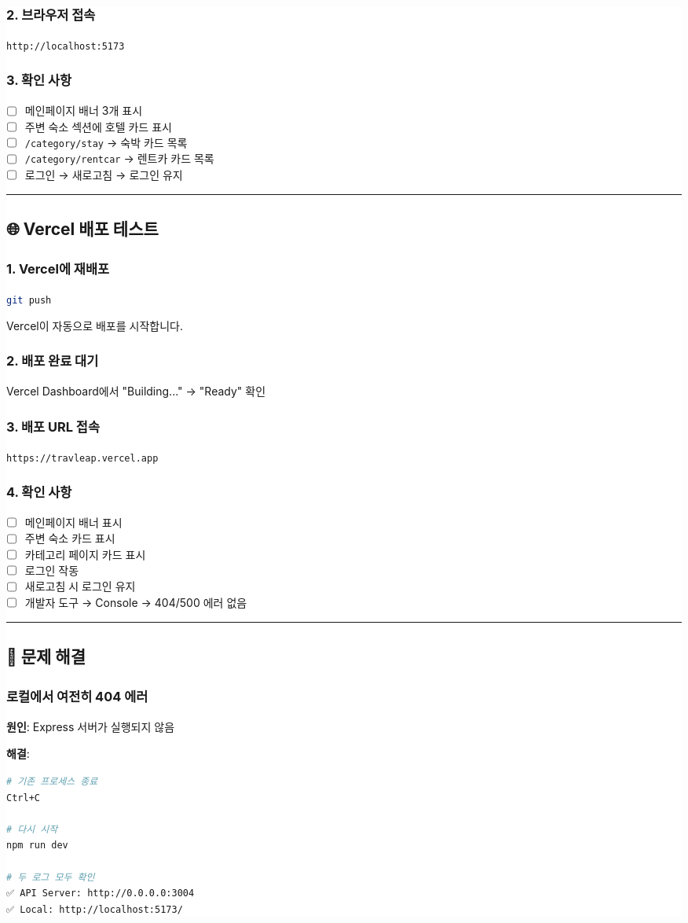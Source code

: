 ### 2. 브라우저 접속
```
http://localhost:5173
```

### 3. 확인 사항
- [ ] 메인페이지 배너 3개 표시
- [ ] 주변 숙소 섹션에 호텔 카드 표시
- [ ] `/category/stay` → 숙박 카드 목록
- [ ] `/category/rentcar` → 렌트카 카드 목록
- [ ] 로그인 → 새로고침 → 로그인 유지

---

## 🌐 Vercel 배포 테스트

### 1. Vercel에 재배포
```bash
git push
```

Vercel이 자동으로 배포를 시작합니다.

### 2. 배포 완료 대기
Vercel Dashboard에서 "Building..." → "Ready" 확인

### 3. 배포 URL 접속
```
https://travleap.vercel.app
```

### 4. 확인 사항
- [ ] 메인페이지 배너 표시
- [ ] 주변 숙소 카드 표시
- [ ] 카테고리 페이지 카드 표시
- [ ] 로그인 작동
- [ ] 새로고침 시 로그인 유지
- [ ] 개발자 도구 → Console → 404/500 에러 없음

---

## 🐛 문제 해결

### 로컬에서 여전히 404 에러
**원인**: Express 서버가 실행되지 않음

**해결**:
```bash
# 기존 프로세스 종료
Ctrl+C

# 다시 시작
npm run dev

# 두 로그 모두 확인
✅ API Server: http://0.0.0.0:3004
✅ Local: http://localhost:5173/
```
